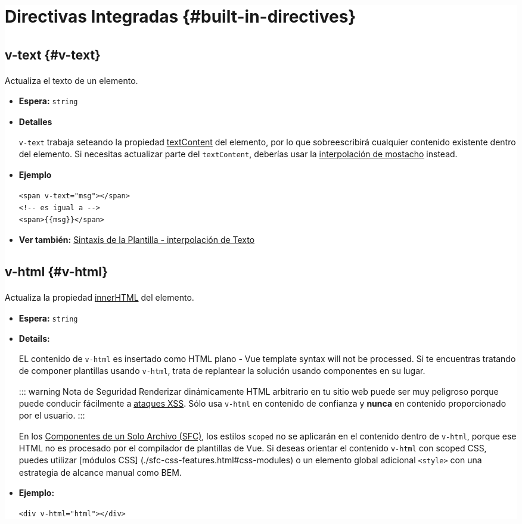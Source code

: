 # Directivas Integradas {#built-in-directives}

## v-text {#v-text}

Actualiza el texto de un elemento.

- **Espera:** `string`

- **Detalles**

  `v-text` trabaja seteando la propiedad [textContent](https://developer.mozilla.org/en-US/docs/Web/API/Node/textContent) del elemento, por lo que sobreescribirá cualquier contenido existente dentro del elemento. Si necesitas actualizar parte del `textContent`, deberías usar la [interpolación de mostacho](/guide/essentials/template-syntax.html#text-interpolation) instead.

- **Ejemplo**

  ```vue-html
  <span v-text="msg"></span>
  <!-- es igual a -->
  <span>{{msg}}</span>
  ```

- **Ver también:** [Sintaxis de la Plantilla - interpolación de Texto](/guide/essentials/template-syntax.html#interpolacion-de-texto)

## v-html {#v-html}

Actualiza la propiedad [innerHTML](https://developer.mozilla.org/en-US/docs/Web/API/Element/innerHTML) del elemento.

- **Espera:** `string`

- **Details:**

  EL contenido de `v-html` es insertado como HTML plano - Vue template syntax will not be processed. Si te encuentras tratando de componer plantillas usando `v-html`, trata de replantear la solución usando componentes en su lugar.

  ::: warning Nota de Seguridad
  Renderizar dinámicamente HTML arbitrario en tu sitio web puede ser muy peligroso porque puede conducir fácilmente a [ataques XSS](https://en.wikipedia.org/wiki/Cross-site_scripting). Sólo usa `v-html` en contenido de confianza y **nunca** en contenido proporcionado por el usuario.
  :::

  En los [Componentes de un Solo Archivo (SFC)](/guide/scaling-up/sfc), los estilos `scoped` no se aplicarán en el contenido dentro de `v-html`, porque ese HTML no es procesado por el compilador de plantillas de Vue. Si deseas orientar el contenido `v-html` con scoped CSS, puedes utilizar [módulos CSS] (./sfc-css-features.html#css-modules) o un elemento global adicional `<style>` con una estrategia de alcance manual como BEM.

- **Ejemplo:**

  ```vue-html
  <div v-html="html"></div>
  ```
